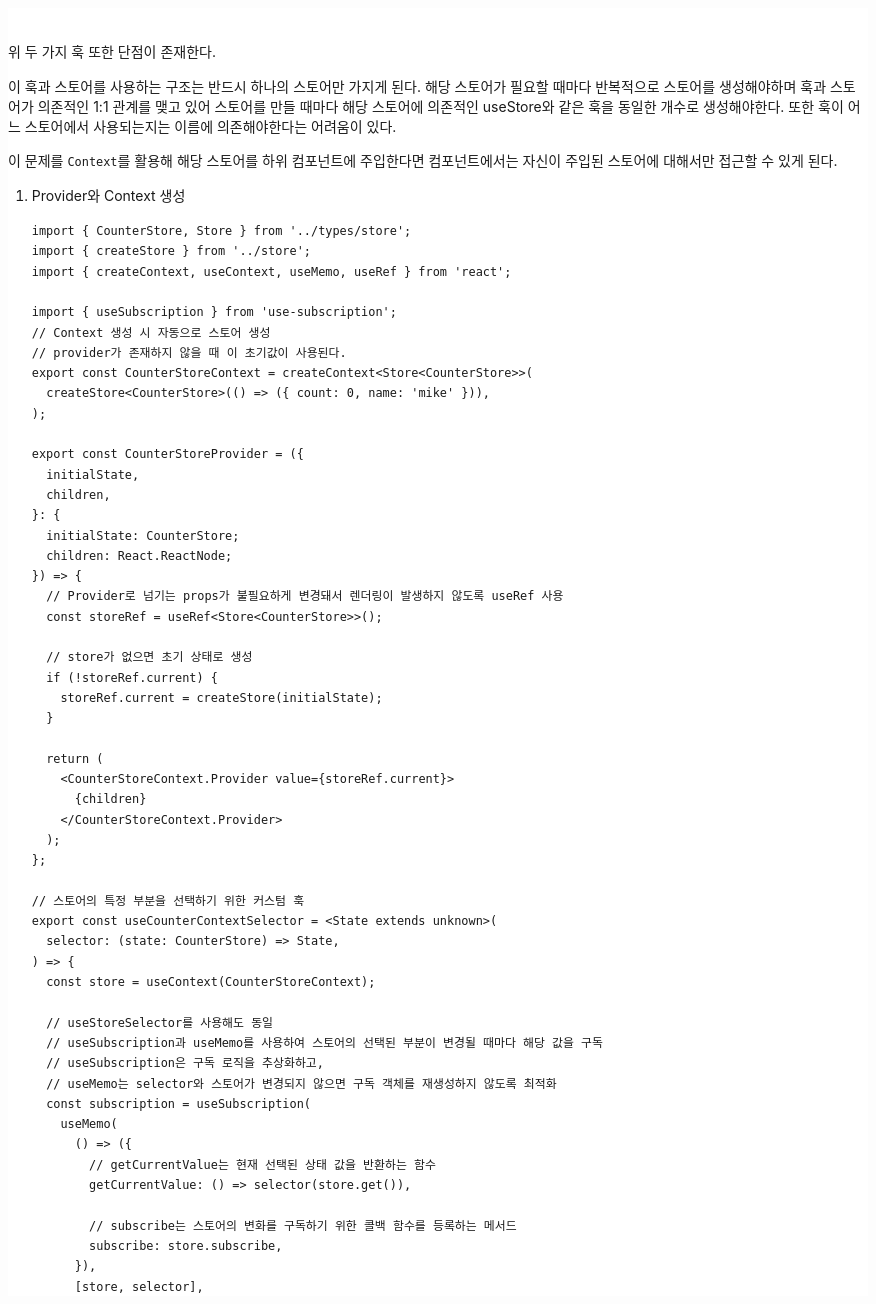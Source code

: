 <br/>

위 두 가지 훅 또한 단점이 존재한다.

이 훅과 스토어를 사용하는 구조는 반드시 하나의 스토어만 가지게 된다. 해당 스토어가 필요할 때마다 반복적으로 스토어를 생성해야하며 훅과 스토어가 의존적인 1:1 관계를 맺고 있어 스토어를 만들 때마다 해당 스토어에 의존적인 useStore와 같은 훅을 동일한 개수로 생성해야한다. 또한 훅이 어느 스토어에서 사용되는지는 이름에 의존해야한다는 어려움이 있다.

이 문제를 `Context`를 활용해 해당 스토어를 하위 컴포넌트에 주입한다면 컴포넌트에서는 자신이 주입된 스토어에 대해서만 접근할 수 있게 된다.

1. Provider와 Context 생성

   ```tsx
   import { CounterStore, Store } from '../types/store';
   import { createStore } from '../store';
   import { createContext, useContext, useMemo, useRef } from 'react';

   import { useSubscription } from 'use-subscription';
   // Context 생성 시 자동으로 스토어 생성
   // provider가 존재하지 않을 때 이 초기값이 사용된다.
   export const CounterStoreContext = createContext<Store<CounterStore>>(
     createStore<CounterStore>(() => ({ count: 0, name: 'mike' })),
   );

   export const CounterStoreProvider = ({
     initialState,
     children,
   }: {
     initialState: CounterStore;
     children: React.ReactNode;
   }) => {
     // Provider로 넘기는 props가 불필요하게 변경돼서 렌더링이 발생하지 않도록 useRef 사용
     const storeRef = useRef<Store<CounterStore>>();

     // store가 없으면 초기 상태로 생성
     if (!storeRef.current) {
       storeRef.current = createStore(initialState);
     }

     return (
       <CounterStoreContext.Provider value={storeRef.current}>
         {children}
       </CounterStoreContext.Provider>
     );
   };

   // 스토어의 특정 부분을 선택하기 위한 커스텀 훅
   export const useCounterContextSelector = <State extends unknown>(
     selector: (state: CounterStore) => State,
   ) => {
     const store = useContext(CounterStoreContext);

     // useStoreSelector를 사용해도 동일
     // useSubscription과 useMemo를 사용하여 스토어의 선택된 부분이 변경될 때마다 해당 값을 구독
     // useSubscription은 구독 로직을 추상화하고,
     // useMemo는 selector와 스토어가 변경되지 않으면 구독 객체를 재생성하지 않도록 최적화
     const subscription = useSubscription(
       useMemo(
         () => ({
           // getCurrentValue는 현재 선택된 상태 값을 반환하는 함수
           getCurrentValue: () => selector(store.get()),

           // subscribe는 스토어의 변화를 구독하기 위한 콜백 함수를 등록하는 메서드
           subscribe: store.subscribe,
         }),
         [store, selector],
   ```